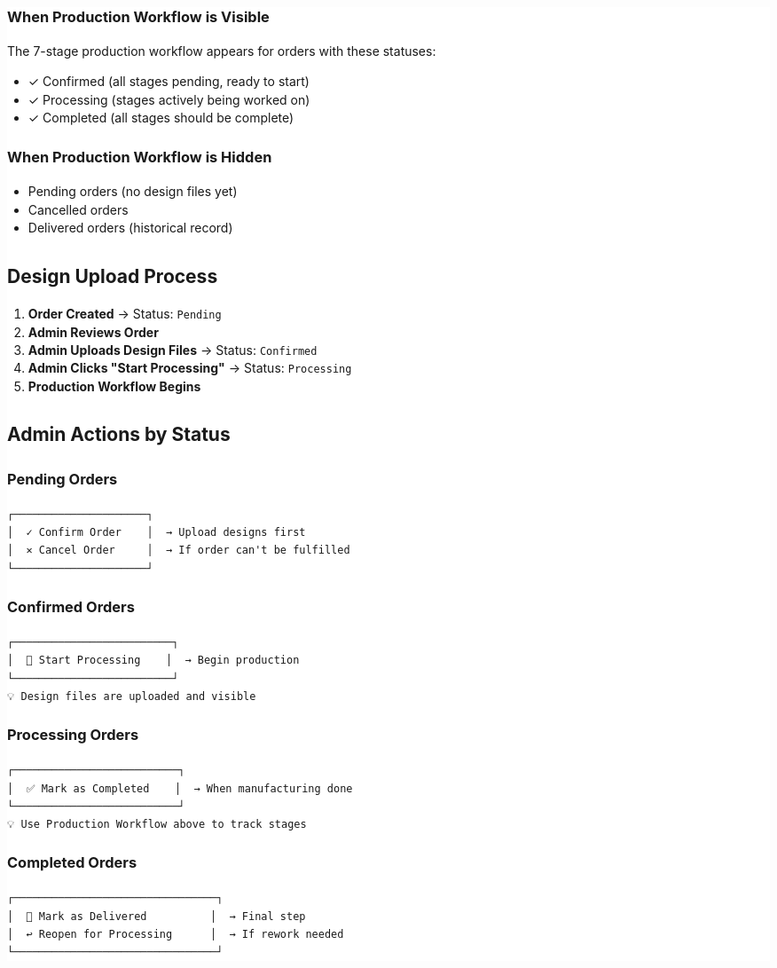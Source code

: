 ### When Production Workflow is Visible
The 7-stage production workflow appears for orders with these statuses:
- ✓ Confirmed (all stages pending, ready to start)
- ✓ Processing (stages actively being worked on)
- ✓ Completed (all stages should be complete)

### When Production Workflow is Hidden
- Pending orders (no design files yet)
- Cancelled orders
- Delivered orders (historical record)

## Design Upload Process

1. **Order Created** → Status: `Pending`
2. **Admin Reviews Order**
3. **Admin Uploads Design Files** → Status: `Confirmed`
4. **Admin Clicks "Start Processing"** → Status: `Processing`
5. **Production Workflow Begins**

## Admin Actions by Status

### Pending Orders
```
┌─────────────────────┐
│  ✓ Confirm Order    │  → Upload designs first
│  ✕ Cancel Order     │  → If order can't be fulfilled
└─────────────────────┘
```

### Confirmed Orders
```
┌─────────────────────────┐
│  🔄 Start Processing    │  → Begin production
└─────────────────────────┘
💡 Design files are uploaded and visible
```

### Processing Orders
```
┌──────────────────────────┐
│  ✅ Mark as Completed    │  → When manufacturing done
└──────────────────────────┘
💡 Use Production Workflow above to track stages
```

### Completed Orders
```
┌────────────────────────────────┐
│  🚚 Mark as Delivered          │  → Final step
│  ↩️ Reopen for Processing      │  → If rework needed
└────────────────────────────────┘
```
